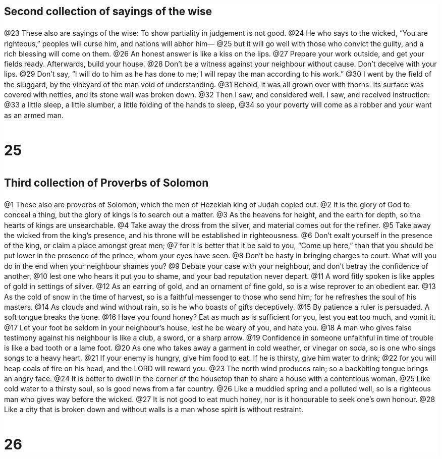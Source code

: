 ## Second collection of sayings of the wise
@23 These also are sayings of the wise: To show partiality in judgement is not good. @24 He who says to the wicked, “You are righteous,” peoples will curse him, and nations will abhor him— @25 but it will go well with those who convict the guilty, and a rich blessing will come on them. @26 An honest answer is like a kiss on the lips. @27 Prepare your work outside, and get your fields ready. Afterwards, build your house. @28 Don’t be a witness against your neighbour without cause. Don’t deceive with your lips. @29 Don’t say, “I will do to him as he has done to me; I will repay the man according to his work.” @30 I went by the field of the sluggard, by the vineyard of the man void of understanding. @31 Behold, it was all grown over with thorns. Its surface was covered with nettles, and its stone wall was broken down. @32 Then I saw, and considered well. I saw, and received instruction: @33 a little sleep, a little slumber, a little folding of the hands to sleep, @34 so your poverty will come as a robber and your want as an armed man. 

# 25 
## Third collection of Proverbs of Solomon
@1 These also are proverbs of Solomon, which the men of Hezekiah king of Judah copied out. @2 It is the glory of God to conceal a thing, but the glory of kings is to search out a matter. @3 As the heavens for height, and the earth for depth, so the hearts of kings are unsearchable. @4 Take away the dross from the silver, and material comes out for the refiner. @5 Take away the wicked from the king’s presence, and his throne will be established in righteousness. @6 Don’t exalt yourself in the presence of the king, or claim a place amongst great men; @7 for it is better that it be said to you, “Come up here,” than that you should be put lower in the presence of the prince, whom your eyes have seen. @8 Don’t be hasty in bringing charges to court. What will you do in the end when your neighbour shames you? @9 Debate your case with your neighbour, and don’t betray the confidence of another, @10 lest one who hears it put you to shame, and your bad reputation never depart. @11 A word fitly spoken is like apples of gold in settings of silver. @12 As an earring of gold, and an ornament of fine gold, so is a wise reprover to an obedient ear. @13 As the cold of snow in the time of harvest, so is a faithful messenger to those who send him; for he refreshes the soul of his masters. @14 As clouds and wind without rain, so is he who boasts of gifts deceptively. @15 By patience a ruler is persuaded. A soft tongue breaks the bone. @16 Have you found honey? Eat as much as is sufficient for you, lest you eat too much, and vomit it. @17 Let your foot be seldom in your neighbour’s house, lest he be weary of you, and hate you. @18 A man who gives false testimony against his neighbour is like a club, a sword, or a sharp arrow. @19 Confidence in someone unfaithful in time of trouble is like a bad tooth or a lame foot. @20 As one who takes away a garment in cold weather, or vinegar on soda, so is one who sings songs to a heavy heart. @21 If your enemy is hungry, give him food to eat. If he is thirsty, give him water to drink; @22 for you will heap coals of fire on his head, and the LORD will reward you. @23 The north wind produces rain; so a backbiting tongue brings an angry face. @24 It is better to dwell in the corner of the housetop than to share a house with a contentious woman. @25 Like cold water to a thirsty soul, so is good news from a far country. @26 Like a muddied spring and a polluted well, so is a righteous man who gives way before the wicked. @27 It is not good to eat much honey, nor is it honourable to seek one’s own honour. @28 Like a city that is broken down and without walls is a man whose spirit is without restraint. 

# 26 